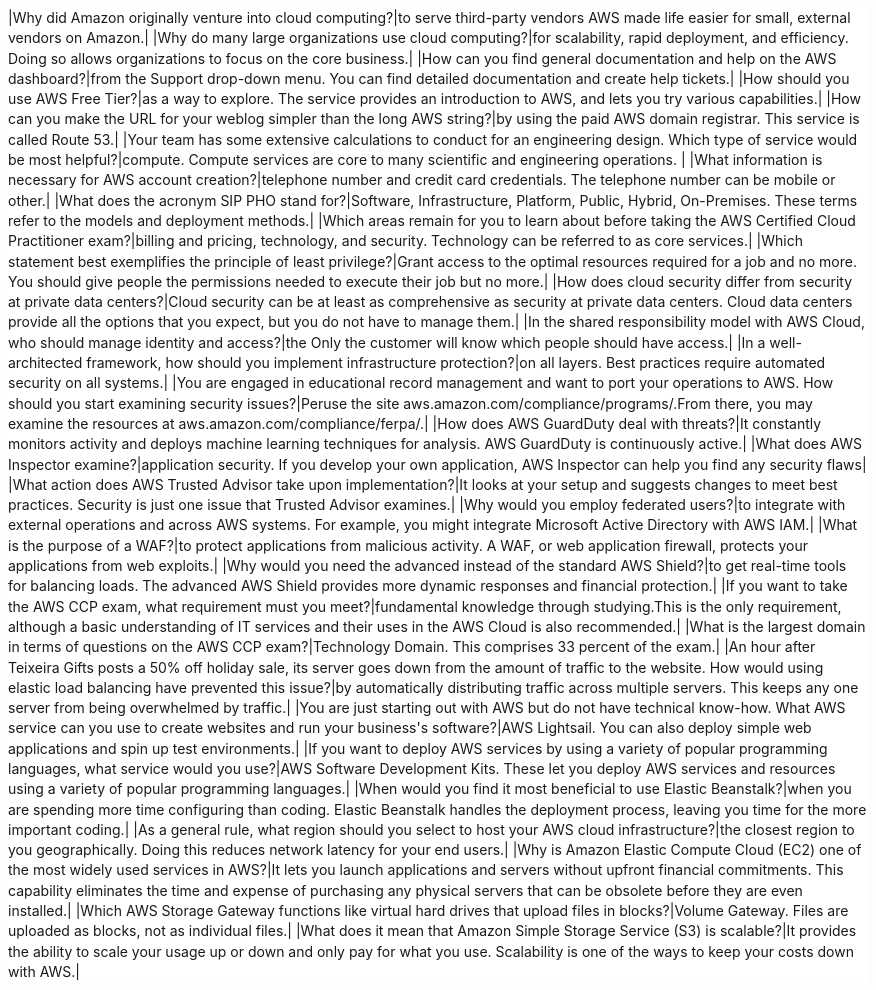|Why did Amazon originally venture into cloud computing?|to serve third-party vendors AWS made life easier for small, external vendors on Amazon.|
|Why do many large organizations use cloud computing?|for scalability, rapid deployment, and efficiency. Doing so allows organizations to focus on the core business.|
|How can you find general documentation and help on the AWS dashboard?|from the Support drop-down menu. You can find detailed documentation and create help tickets.|
|How should you use AWS Free Tier?|as a way to explore. The service provides an introduction to AWS, and lets you try various capabilities.|
|How can you make the URL for your weblog simpler than the long AWS string?|by using the paid AWS domain registrar. This service is called Route 53.|
|Your team has some extensive calculations to conduct for an engineering design. Which type of service would be most helpful?|compute. Compute services are core to many scientific and engineering operations. |
|What information is necessary for AWS account creation?|telephone number and credit card credentials. The telephone number can be mobile or other.|
|What does the acronym SIP PHO stand for?|Software, Infrastructure, Platform, Public, Hybrid, On-Premises. These terms refer to the models and deployment methods.|
|Which areas remain for you to learn about before taking the AWS Certified Cloud Practitioner exam?|billing and pricing, technology, and security. Technology can be referred to as core services.|
|Which statement best exemplifies the principle of least privilege?|Grant access to the optimal resources required for a job and no more. You should give people the permissions needed to execute their job but no more.| 
|How does cloud security differ from security at private data centers?|Cloud security can be at least as comprehensive as security at private data centers. Cloud data centers provide all the options that you expect, but you do not have to manage them.|
|In the shared responsibility model with AWS Cloud, who should manage identity and access?|the Only the customer will know which people should have access.|
|In a well-architected framework, how should you implement infrastructure protection?|on all layers. Best practices require automated security on all systems.|
|You are engaged in educational record management and want to port your operations to AWS. How should you start examining security issues?|Peruse the site aws.amazon.com/compliance/programs/.From there, you may examine the resources at aws.amazon.com/compliance/ferpa/.|
|How does AWS GuardDuty deal with threats?|It constantly monitors activity and deploys machine learning techniques for analysis. AWS GuardDuty is continuously active.|
|What does AWS Inspector examine?|application security. If you develop your own application, AWS Inspector can help you find any security flaws|
|What action does AWS Trusted Advisor take upon implementation?|It looks at your setup and suggests changes to meet best practices. Security is just one issue that Trusted Advisor examines.|
|Why would you employ federated users?|to integrate with external operations and across AWS systems. For example, you might integrate Microsoft Active Directory with AWS IAM.|
|What is the purpose of a WAF?|to protect applications from malicious activity. A WAF, or web application firewall, protects your applications from web exploits.|
|Why would you need the advanced instead of the standard AWS Shield?|to get real-time tools for balancing loads. The advanced AWS Shield provides more dynamic responses and financial protection.|
|If you want to take the AWS CCP exam, what requirement must you meet?|fundamental knowledge through studying.This is the only requirement, although a basic understanding of IT services and their uses in the AWS Cloud is also recommended.|
|What is the largest domain in terms of questions on the AWS CCP exam?|Technology Domain. This comprises 33 percent of the exam.|
|An hour after Teixeira Gifts posts a 50% off holiday sale, its server goes down from the amount of traffic to the website. How would using elastic load balancing have prevented this issue?|by automatically distributing traffic across multiple servers. This keeps any one server from being overwhelmed by traffic.|
|You are just starting out with AWS but do not have technical know-how. What AWS service can you use to create websites and run your business's software?|AWS Lightsail. You can also deploy simple web applications and spin up test environments.|
|If you want to deploy AWS services by using a variety of popular programming languages, what service would you use?|AWS Software Development Kits. These let you deploy AWS services and resources using a variety of popular programming languages.|
|When would you find it most beneficial to use Elastic Beanstalk?|when you are spending more time configuring than coding. Elastic Beanstalk handles the deployment process, leaving you time for the more important coding.|
|As a general rule, what region should you select to host your AWS cloud infrastructure?|the closest region to you geographically. Doing this reduces network latency for your end users.|
|Why is Amazon Elastic Compute Cloud (EC2) one of the most widely used services in AWS?|It lets you launch applications and servers without upfront financial commitments. This capability eliminates the time and expense of purchasing any physical servers that can be obsolete before they are even installed.|
|Which AWS Storage Gateway functions like virtual hard drives that upload files in blocks?|Volume Gateway. Files are uploaded as blocks, not as individual files.|
|What does it mean that Amazon Simple Storage Service (S3) is scalable?|It provides the ability to scale your usage up or down and only pay for what you use. Scalability is one of the ways to keep your costs down with AWS.|